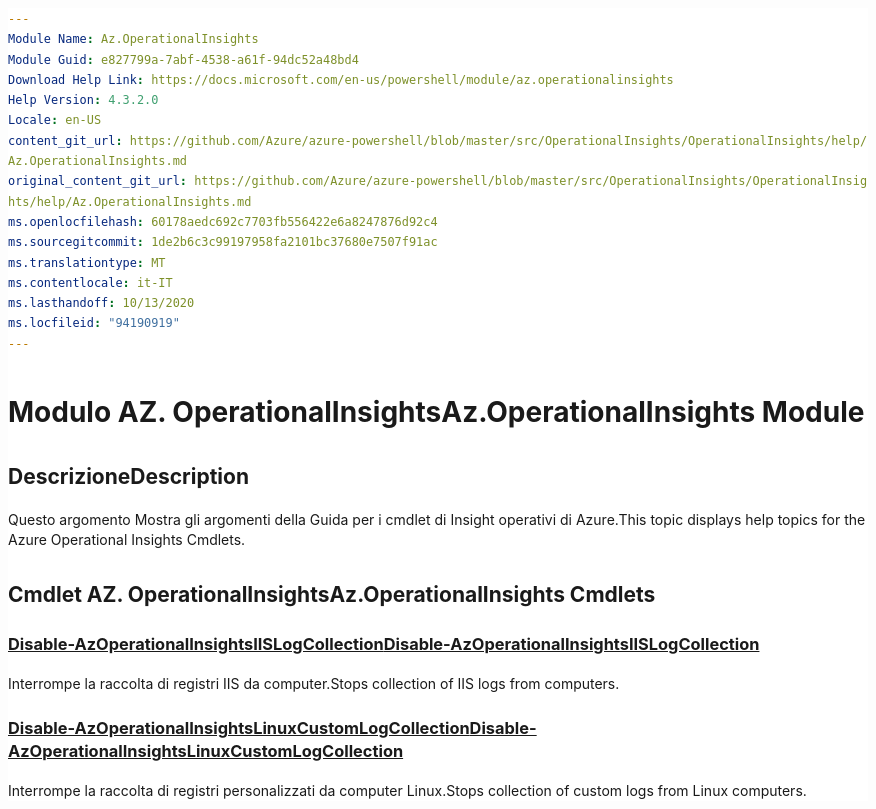 ```yaml
---
Module Name: Az.OperationalInsights
Module Guid: e827799a-7abf-4538-a61f-94dc52a48bd4
Download Help Link: https://docs.microsoft.com/en-us/powershell/module/az.operationalinsights
Help Version: 4.3.2.0
Locale: en-US
content_git_url: https://github.com/Azure/azure-powershell/blob/master/src/OperationalInsights/OperationalInsights/help/Az.OperationalInsights.md
original_content_git_url: https://github.com/Azure/azure-powershell/blob/master/src/OperationalInsights/OperationalInsights/help/Az.OperationalInsights.md
ms.openlocfilehash: 60178aedc692c7703fb556422e6a8247876d92c4
ms.sourcegitcommit: 1de2b6c3c99197958fa2101bc37680e7507f91ac
ms.translationtype: MT
ms.contentlocale: it-IT
ms.lasthandoff: 10/13/2020
ms.locfileid: "94190919"
---
```

# <span data-ttu-id="2f991-101">Modulo AZ. OperationalInsights</span><span class="sxs-lookup"><span data-stu-id="2f991-101">Az.OperationalInsights Module</span></span>
## <span data-ttu-id="2f991-102">Descrizione</span><span class="sxs-lookup"><span data-stu-id="2f991-102">Description</span></span>
<span data-ttu-id="2f991-103">Questo argomento Mostra gli argomenti della Guida per i cmdlet di Insight operativi di Azure.</span><span class="sxs-lookup"><span data-stu-id="2f991-103">This topic displays help topics for the Azure Operational Insights Cmdlets.</span></span>

## <span data-ttu-id="2f991-104">Cmdlet AZ. OperationalInsights</span><span class="sxs-lookup"><span data-stu-id="2f991-104">Az.OperationalInsights Cmdlets</span></span>
### [<span data-ttu-id="2f991-105">Disable-AzOperationalInsightsIISLogCollection</span><span class="sxs-lookup"><span data-stu-id="2f991-105">Disable-AzOperationalInsightsIISLogCollection</span></span>](Disable-AzOperationalInsightsIISLogCollection.md)
<span data-ttu-id="2f991-106">Interrompe la raccolta di registri IIS da computer.</span><span class="sxs-lookup"><span data-stu-id="2f991-106">Stops collection of IIS logs from computers.</span></span>

### [<span data-ttu-id="2f991-107">Disable-AzOperationalInsightsLinuxCustomLogCollection</span><span class="sxs-lookup"><span data-stu-id="2f991-107">Disable-AzOperationalInsightsLinuxCustomLogCollection</span></span>](Disable-AzOperationalInsightsLinuxCustomLogCollection.md)
<span data-ttu-id="2f991-108">Interrompe la raccolta di registri personalizzati da computer Linux.</span><span class="sxs-lookup"><span data-stu-id="2f991-108">Stops collection of custom logs from Linux computers.</span></span>
